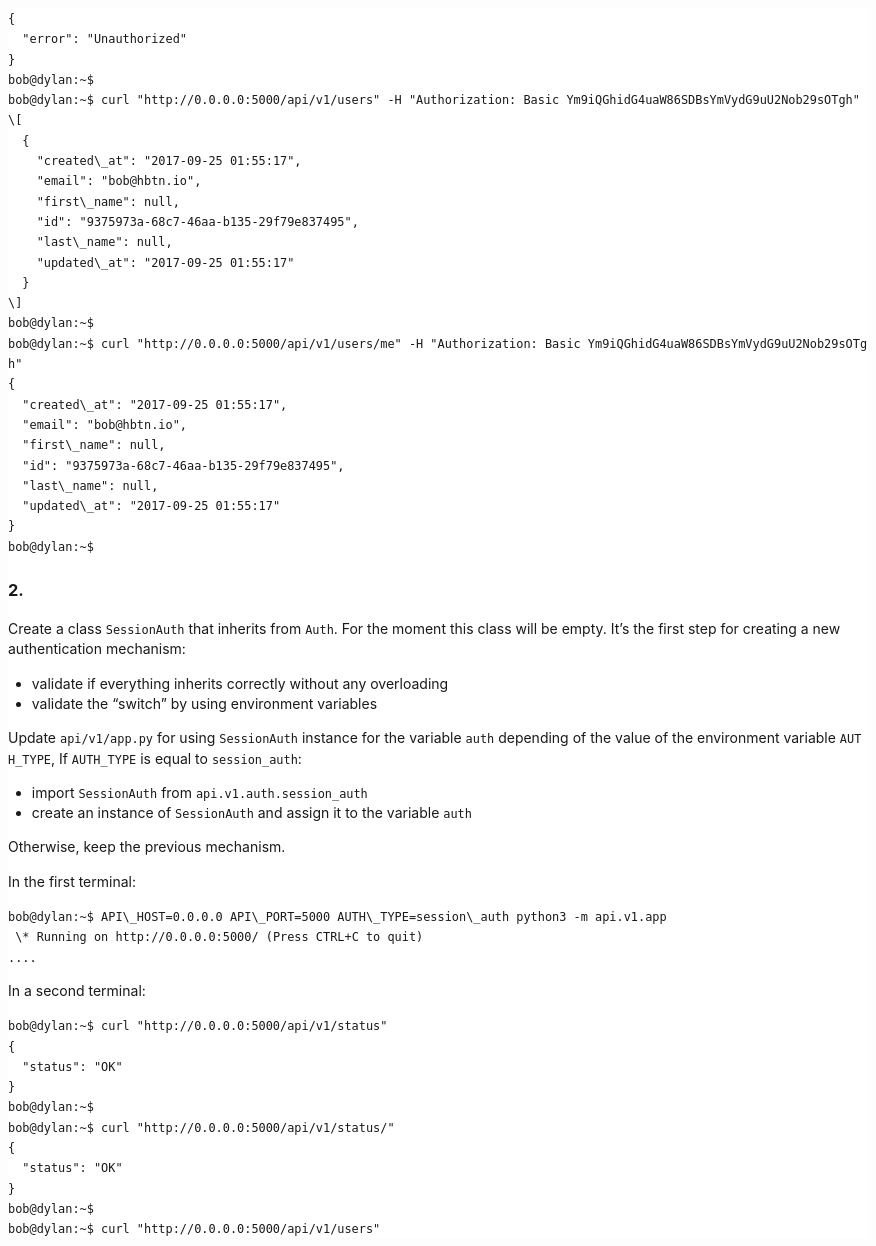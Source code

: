 ```
{
  "error": "Unauthorized"
}
bob@dylan:~$ 
bob@dylan:~$ curl "http://0.0.0.0:5000/api/v1/users" -H "Authorization: Basic Ym9iQGhidG4uaW86SDBsYmVydG9uU2Nob29sOTgh"
\[
  {
    "created\_at": "2017-09-25 01:55:17", 
    "email": "bob@hbtn.io", 
    "first\_name": null, 
    "id": "9375973a-68c7-46aa-b135-29f79e837495", 
    "last\_name": null, 
    "updated\_at": "2017-09-25 01:55:17"
  }
\]
bob@dylan:~$
bob@dylan:~$ curl "http://0.0.0.0:5000/api/v1/users/me" -H "Authorization: Basic Ym9iQGhidG4uaW86SDBsYmVydG9uU2Nob29sOTgh"
{
  "created\_at": "2017-09-25 01:55:17", 
  "email": "bob@hbtn.io", 
  "first\_name": null, 
  "id": "9375973a-68c7-46aa-b135-29f79e837495", 
  "last\_name": null, 
  "updated\_at": "2017-09-25 01:55:17"
}
bob@dylan:~$
```
  

### 2.

Create a class `SessionAuth` that inherits from `Auth`. For the moment this class will be empty. It’s the first step for creating a new authentication mechanism:

*   validate if everything inherits correctly without any overloading
*   validate the “switch” by using environment variables

Update `api/v1/app.py` for using `SessionAuth` instance for the variable `auth` depending of the value of the environment variable `AUTH_TYPE`, If `AUTH_TYPE` is equal to `session_auth`:

*   import `SessionAuth` from `api.v1.auth.session_auth`
*   create an instance of `SessionAuth` and assign it to the variable `auth`

Otherwise, keep the previous mechanism.

In the first terminal:
```
bob@dylan:~$ API\_HOST=0.0.0.0 API\_PORT=5000 AUTH\_TYPE=session\_auth python3 -m api.v1.app
 \* Running on http://0.0.0.0:5000/ (Press CTRL+C to quit)
....
```
In a second terminal:
```
bob@dylan:~$ curl "http://0.0.0.0:5000/api/v1/status"
{
  "status": "OK"
}
bob@dylan:~$
bob@dylan:~$ curl "http://0.0.0.0:5000/api/v1/status/"
{
  "status": "OK"
}
bob@dylan:~$
bob@dylan:~$ curl "http://0.0.0.0:5000/api/v1/users"
```